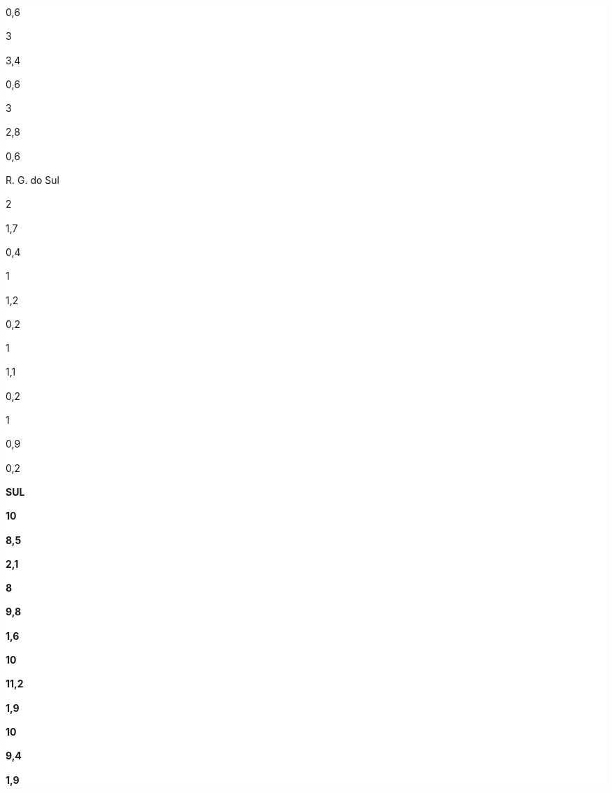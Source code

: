 0,6

3

3,4

0,6

3

2,8

0,6

R. G. do Sul

2

1,7

0,4

1

1,2

0,2

1

1,1

0,2

1

0,9

0,2

**SUL**

**10**

**8,5**

**2,1**

**8**

**9,8**

**1,6**

**10**

**11,2**

**1,9**

**10**

**9,4**

**1,9**
